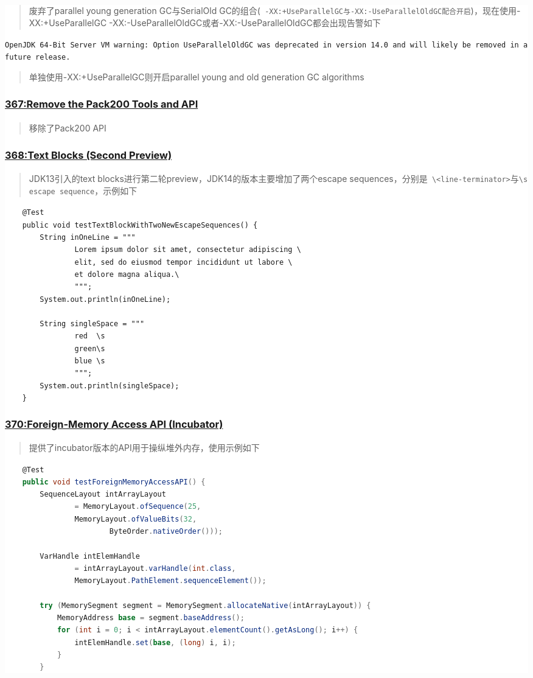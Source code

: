 > 废弃了parallel young generation GC与SerialOld GC的组合(` -XX:+UseParallelGC与-XX:-UseParallelOldGC配合开启`)，现在使用-XX:+UseParallelGC -XX:-UseParallelOldGC或者-XX:-UseParallelOldGC都会出现告警如下

```pgsql
OpenJDK 64-Bit Server VM warning: Option UseParallelOldGC was deprecated in version 14.0 and will likely be removed in a future release.
```

> 单独使用-XX:+UseParallelGC则开启parallel young and old generation GC algorithms

### [367:Remove the Pack200 Tools and API](https://link.segmentfault.com/?enc=VcgHgsTXpgpIsbUsDxnXWw%3D%3D.qaqBrFfaDMs22IARiVm1vfx6OAYnJLxyec%2FGpDPAWk89uku3pW7DIK9%2F1iS%2F%2Fcm3)

> 移除了Pack200 API

### [368:Text Blocks (Second Preview)](https://link.segmentfault.com/?enc=0YmOk4wb56ZWNqpOl4TRfA%3D%3D.AiB3j%2Fwf2XKL0TyIOa8Q8itXdZNxxcTsPHHch0J9ypxKKFiYrfeDAACL6reQK2oZ)

> JDK13引入的text blocks进行第二轮preview，JDK14的版本主要增加了两个escape sequences，分别是` \<line-terminator>`与`\s escape sequence`，示例如下

```ceylon
    @Test
    public void testTextBlockWithTwoNewEscapeSequences() {
        String inOneLine = """
                Lorem ipsum dolor sit amet, consectetur adipiscing \
                elit, sed do eiusmod tempor incididunt ut labore \
                et dolore magna aliqua.\
                """;
        System.out.println(inOneLine);

        String singleSpace = """
                red  \s
                green\s
                blue \s
                """;
        System.out.println(singleSpace);
    }
```

### [370:Foreign-Memory Access API (Incubator)](https://link.segmentfault.com/?enc=zYVOmOjrlzB4H1HtSu864w%3D%3D.o9GYEoLxGV3LQuPpIfjjLR5YvGUHsv8YgDKEexaSVcogdFXdzch6ZBg2kxRhRG5G)

> 提供了incubator版本的API用于操纵堆外内存，使用示例如下

```csharp
    @Test
    public void testForeignMemoryAccessAPI() {
        SequenceLayout intArrayLayout
                = MemoryLayout.ofSequence(25,
                MemoryLayout.ofValueBits(32,
                        ByteOrder.nativeOrder()));

        VarHandle intElemHandle
                = intArrayLayout.varHandle(int.class,
                MemoryLayout.PathElement.sequenceElement());

        try (MemorySegment segment = MemorySegment.allocateNative(intArrayLayout)) {
            MemoryAddress base = segment.baseAddress();
            for (int i = 0; i < intArrayLayout.elementCount().getAsLong(); i++) {
                intElemHandle.set(base, (long) i, i);
            }
        }
```